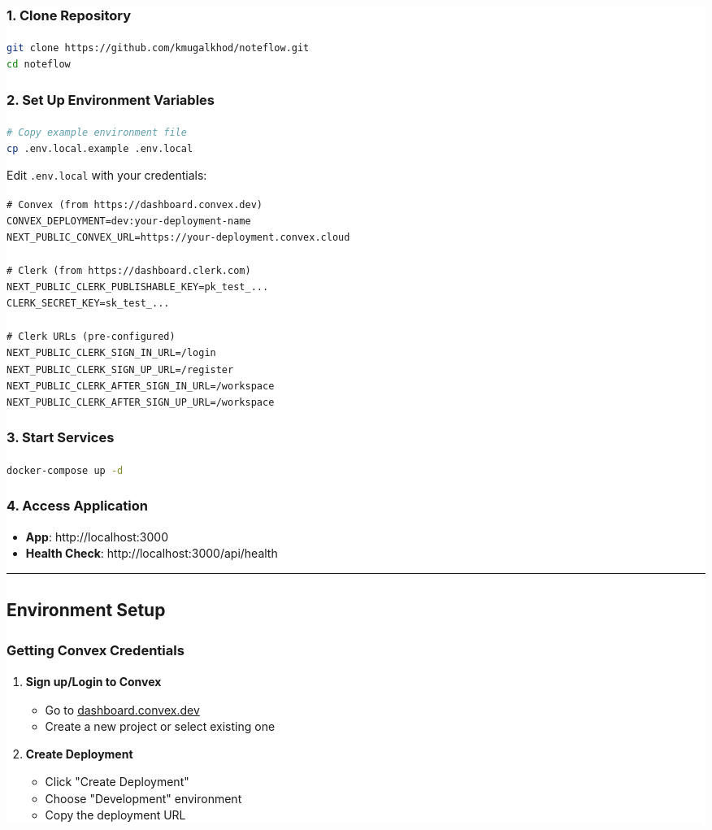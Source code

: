 ### 1. Clone Repository
```bash
git clone https://github.com/kmugalkhod/noteflow.git
cd noteflow
```

### 2. Set Up Environment Variables
```bash
# Copy example environment file
cp .env.local.example .env.local
```

Edit `.env.local` with your credentials:
```env
# Convex (from https://dashboard.convex.dev)
CONVEX_DEPLOYMENT=dev:your-deployment-name
NEXT_PUBLIC_CONVEX_URL=https://your-deployment.convex.cloud

# Clerk (from https://dashboard.clerk.com)
NEXT_PUBLIC_CLERK_PUBLISHABLE_KEY=pk_test_...
CLERK_SECRET_KEY=sk_test_...

# Clerk URLs (pre-configured)
NEXT_PUBLIC_CLERK_SIGN_IN_URL=/login
NEXT_PUBLIC_CLERK_SIGN_UP_URL=/register
NEXT_PUBLIC_CLERK_AFTER_SIGN_IN_URL=/workspace
NEXT_PUBLIC_CLERK_AFTER_SIGN_UP_URL=/workspace
```

### 3. Start Services
```bash
docker-compose up -d
```

### 4. Access Application
- **App**: http://localhost:3000
- **Health Check**: http://localhost:3000/api/health

---

## Environment Setup

### Getting Convex Credentials

1. **Sign up/Login to Convex**
   - Go to [dashboard.convex.dev](https://dashboard.convex.dev)
   - Create a new project or select existing one

2. **Create Deployment**
   - Click "Create Deployment"
   - Choose "Development" environment
   - Copy the deployment URL
